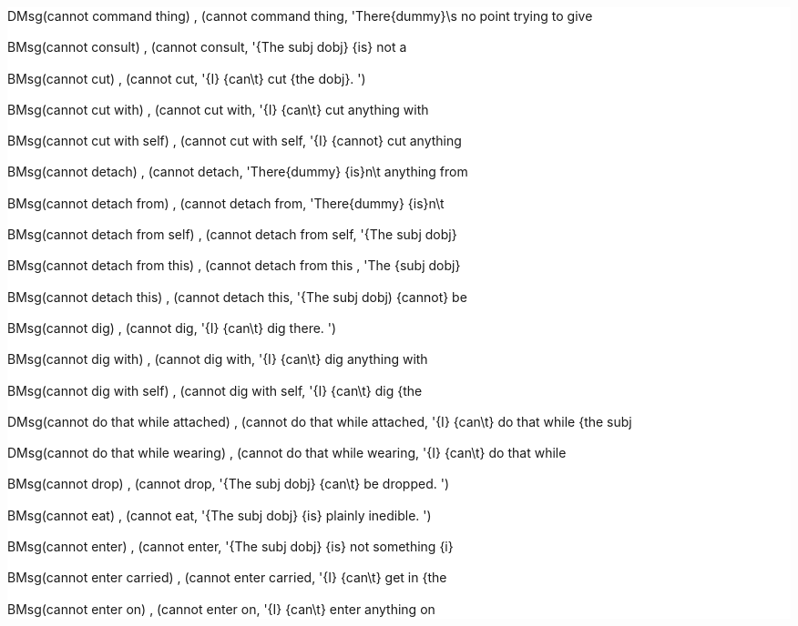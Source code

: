 <span id="cannot command thing">DMsg(cannot command thing)</span> ,
(cannot command thing, 'There{dummy}\\s no point trying to give

<span id="cannot consult">BMsg(cannot consult)</span> , (cannot consult,
'{The subj dobj} {is} not a

<span id="cannot cut">BMsg(cannot cut)</span> , (cannot cut, '{I}
{can\\t} cut {the dobj}. ')

<span id="cannot cut with">BMsg(cannot cut with)</span> , (cannot cut
with, '{I} {can\\t} cut anything with

<span id="cannot cut with self">BMsg(cannot cut with self)</span> ,
(cannot cut with self, '{I} {cannot} cut anything

<span id="cannot detach">BMsg(cannot detach)</span> , (cannot detach,
'There{dummy} {is}n\\t anything from

<span id="cannot detach from">BMsg(cannot detach from)</span> , (cannot
detach from, 'There{dummy} {is}n\\t

<span id="cannot detach from self">BMsg(cannot detach from self)</span>
, (cannot detach from self, '{The subj dobj}

<span id="cannot detach from this">BMsg(cannot detach from this)</span>
, (cannot detach from this , 'The {subj dobj}

<span id="cannot detach this">BMsg(cannot detach this)</span> , (cannot
detach this, '{The subj dobj) {cannot} be

<span id="cannot dig">BMsg(cannot dig)</span> , (cannot dig, '{I}
{can\\t} dig there. ')

<span id="cannot dig with">BMsg(cannot dig with)</span> , (cannot dig
with, '{I} {can\\t} dig anything with

<span id="cannot dig with self">BMsg(cannot dig with self)</span> ,
(cannot dig with self, '{I} {can\\t} dig {the

<span id="cannot do that while attached">DMsg(cannot do that while
attached)</span> , (cannot do that while attached, '{I} {can\\t} do that
while {the subj

<span id="cannot do that while wearing">DMsg(cannot do that while
wearing)</span> , (cannot do that while wearing, '{I} {can\\t} do that
while

<span id="cannot drop">BMsg(cannot drop)</span> , (cannot drop, '{The
subj dobj} {can\\t} be dropped. ')

<span id="cannot eat">BMsg(cannot eat)</span> , (cannot eat, '{The subj
dobj} {is} plainly inedible. ')

<span id="cannot enter">BMsg(cannot enter)</span> , (cannot enter, '{The
subj dobj} {is} not something {i}

<span id="cannot enter carried">BMsg(cannot enter carried)</span> ,
(cannot enter carried, '{I} {can\\t} get in {the

<span id="cannot enter on">BMsg(cannot enter on)</span> , (cannot enter
on, '{I} {can\\t} enter anything on

